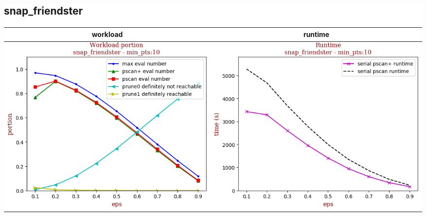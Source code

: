 ## snap_friendster

workload | runtime
--- | ---
![snap_friendster-workload](../../figures/workload-efficient/snap_friendster-min_pts:10-workload.png) | ![snap_friendster-runtime](../../figures/workload-efficient/snap_friendster-min_pts:10-runtime.png)
